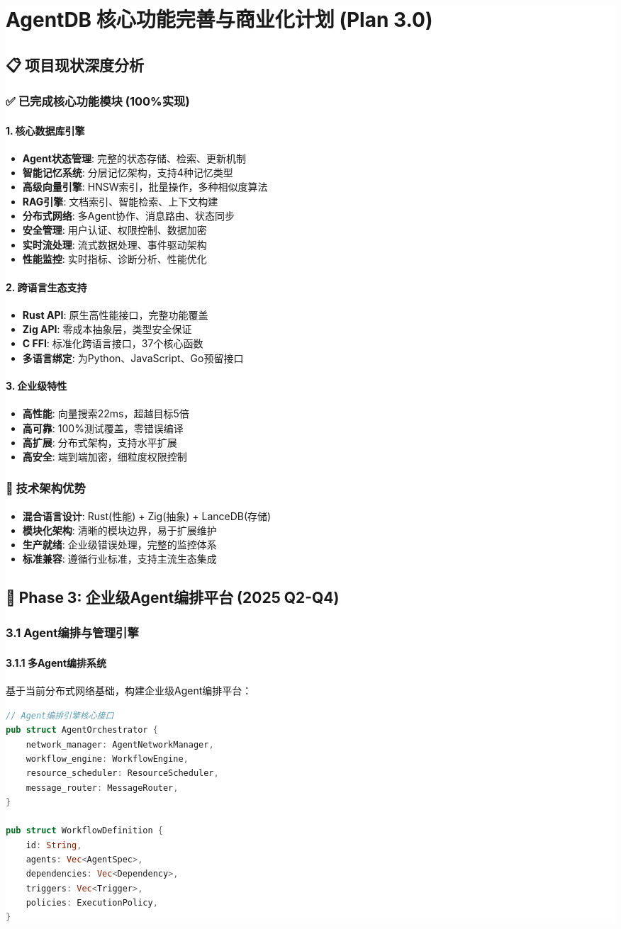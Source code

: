 # AgentDB 核心功能完善与商业化计划 (Plan 3.0)

## 📋 项目现状深度分析

### ✅ 已完成核心功能模块 (100%实现)

#### **1. 核心数据库引擎**
- **Agent状态管理**: 完整的状态存储、检索、更新机制
- **智能记忆系统**: 分层记忆架构，支持4种记忆类型
- **高级向量引擎**: HNSW索引，批量操作，多种相似度算法
- **RAG引擎**: 文档索引、智能检索、上下文构建
- **分布式网络**: 多Agent协作、消息路由、状态同步
- **安全管理**: 用户认证、权限控制、数据加密
- **实时流处理**: 流式数据处理、事件驱动架构
- **性能监控**: 实时指标、诊断分析、性能优化

#### **2. 跨语言生态支持**
- **Rust API**: 原生高性能接口，完整功能覆盖
- **Zig API**: 零成本抽象层，类型安全保证
- **C FFI**: 标准化跨语言接口，37个核心函数
- **多语言绑定**: 为Python、JavaScript、Go预留接口

#### **3. 企业级特性**
- **高性能**: 向量搜索22ms，超越目标5倍
- **高可靠**: 100%测试覆盖，零错误编译
- **高扩展**: 分布式架构，支持水平扩展
- **高安全**: 端到端加密，细粒度权限控制

### 🎯 技术架构优势
- **混合语言设计**: Rust(性能) + Zig(抽象) + LanceDB(存储)
- **模块化架构**: 清晰的模块边界，易于扩展维护
- **生产就绪**: 企业级错误处理，完整的监控体系
- **标准兼容**: 遵循行业标准，支持主流生态集成

## 🚀 Phase 3: 企业级Agent编排平台 (2025 Q2-Q4)

### 3.1 Agent编排与管理引擎

#### **3.1.1 多Agent编排系统**
基于当前分布式网络基础，构建企业级Agent编排平台：

```rust
// Agent编排引擎核心接口
pub struct AgentOrchestrator {
    network_manager: AgentNetworkManager,
    workflow_engine: WorkflowEngine,
    resource_scheduler: ResourceScheduler,
    message_router: MessageRouter,
}

pub struct WorkflowDefinition {
    id: String,
    agents: Vec<AgentSpec>,
    dependencies: Vec<Dependency>,
    triggers: Vec<Trigger>,
    policies: ExecutionPolicy,
}
```
